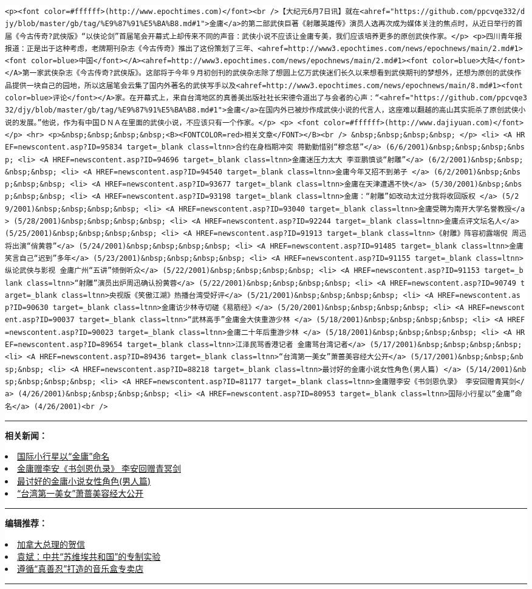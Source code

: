 	<p><font color=#ffffff>(http://www.epochtimes.com)</font><br />【大纪元6月7日讯】就在<ahref="https://github.com/ppcvqe332/djy/blob/master/gb/tag/%E9%87%91%E5%BA%B8.md#1">金庸</a>的第二部武侠巨著《射雕英雄传》演员人选再次成为媒体关注的焦点时，从近日举行的首届《今古传奇?武侠版》“以侠论剑”首届笔会开幕式上却传来不同的声音：武侠小说不应该让金庸专美，我们应该培养更多的原创武侠作家。</p> <p>四川青年报报道：正是出于这种考虑，老牌期刊杂志《今古传奇》推出了这份策划了三年、<ahref=http://www3.epochtimes.com/news/epochnews/main/2.md#1><font color=blue>中国</font></A><ahref=http://www3.epochtimes.com/news/epochnews/main/2.md#1><font color=blue>大陆</font></A>第一家武侠杂志《今古传奇?武侠版》。这部将于今年９月初创刊的武侠杂志除了想圆上亿万武侠迷们长久以来想看到武侠期刊的梦想外，还想为原创的武侠作品提供一块自己的园地，所以这届笔会云集了国内外著名的武侠写手以及<ahref=http://www3.epochtimes.com/news/epochnews/main/8.md#1><font color=blue>评论</font></A>家。在开幕式上，来自台湾地区的真善美出版社社长宋德令道出了与会者的心声：“<ahref="https://github.com/ppcvqe332/djy/blob/master/gb/tag/%E9%87%91%E5%BA%B8.md#1">金庸</a>在国内外已被炒作成武侠小说的代言人，这座难以翻越的高山其实扼杀了原创武侠小说的发展。”他说，作为有中国ＤＮＡ在里面的武侠小说，不应该只有一个作家。</p> <p> <font color=#ffffff>(http://www.dajiyuan.com)</font></p> <hr> <p>&nbsp;&nbsp;&nbsp;&nbsp;<B><FONTCOLOR=red>相关文章</FONT></B><br /> &nbsp;&nbsp;&nbsp;&nbsp; </p> <li> <A HREF=newscontent.asp?ID=95834 target=_blank class=ltnn>合约在身档期冲突 蒋勤勤惜别“穆念慈”</a> (6/6/2001)&nbsp;&nbsp;&nbsp;&nbsp; <li> <A HREF=newscontent.asp?ID=94696 target=_blank class=ltnn>金庸迷压力太大 李亚鹏慎谈“射雕”</a> (6/2/2001)&nbsp;&nbsp;&nbsp;&nbsp; <li> <A HREF=newscontent.asp?ID=94540 target=_blank class=ltnn>金庸今年又招不到弟子 </a> (6/2/2001)&nbsp;&nbsp;&nbsp;&nbsp; <li> <A HREF=newscontent.asp?ID=93677 target=_blank class=ltnn>金庸在天津遭遇不快</a> (5/30/2001)&nbsp;&nbsp;&nbsp;&nbsp; <li> <A HREF=newscontent.asp?ID=93198 target=_blank class=ltnn>金庸：“射雕”如改动太过分我将收回版权 </a> (5/29/2001)&nbsp;&nbsp;&nbsp;&nbsp; <li> <A HREF=newscontent.asp?ID=93040 target=_blank class=ltnn>金庸受聘为南开大学名誉教授</a> (5/28/2001)&nbsp;&nbsp;&nbsp;&nbsp; <li> <A HREF=newscontent.asp?ID=92244 target=_blank class=ltnn>金庸点评文坛名人</a> (5/25/2001)&nbsp;&nbsp;&nbsp;&nbsp; <li> <A HREF=newscontent.asp?ID=91913 target=_blank class=ltnn>《射雕》阵容初露端倪 周迅将出演“俏黄蓉”</a> (5/24/2001)&nbsp;&nbsp;&nbsp;&nbsp; <li> <A HREF=newscontent.asp?ID=91485 target=_blank class=ltnn>金庸笑言自己“迟到”多年</a> (5/23/2001)&nbsp;&nbsp;&nbsp;&nbsp; <li> <A HREF=newscontent.asp?ID=91155 target=_blank class=ltnn>纵论武侠与影视 金庸广州“五讲”倾倒听众</a> (5/22/2001)&nbsp;&nbsp;&nbsp;&nbsp; <li> <A HREF=newscontent.asp?ID=91153 target=_blank class=ltnn>“射雕”演员出炉周迅确认扮黄蓉</a> (5/22/2001)&nbsp;&nbsp;&nbsp;&nbsp; <li> <A HREF=newscontent.asp?ID=90749 target=_blank class=ltnn>央视版《笑傲江湖》热播台湾受好评</a> (5/21/2001)&nbsp;&nbsp;&nbsp;&nbsp; <li> <A HREF=newscontent.asp?ID=90630 target=_blank class=ltnn>金庸访少林寺切磋《易筋经》</a> (5/20/2001)&nbsp;&nbsp;&nbsp;&nbsp; <li> <A HREF=newscontent.asp?ID=90037 target=_blank class=ltnn>“武林高手”金庸金大侠重游少林 </a> (5/18/2001)&nbsp;&nbsp;&nbsp;&nbsp; <li> <A HREF=newscontent.asp?ID=90023 target=_blank class=ltnn>金庸二十年后重游少林 </a> (5/18/2001)&nbsp;&nbsp;&nbsp;&nbsp; <li> <A HREF=newscontent.asp?ID=89654 target=_blank class=ltnn>江泽民骂香港记者 金庸骂台湾记者</a> (5/17/2001)&nbsp;&nbsp;&nbsp;&nbsp; <li> <A HREF=newscontent.asp?ID=89436 target=_blank class=ltnn>“台湾第一美女”萧蔷美容经大公开</a> (5/17/2001)&nbsp;&nbsp;&nbsp;&nbsp; <li> <A HREF=newscontent.asp?ID=88218 target=_blank class=ltnn>最讨好的金庸小说女性角色(男人篇) </a> (5/14/2001)&nbsp;&nbsp;&nbsp;&nbsp; <li> <A HREF=newscontent.asp?ID=81177 target=_blank class=ltnn>金庸赠李安《书剑恩仇录》 李安回赠青冥剑</a> (4/26/2001)&nbsp;&nbsp;&nbsp;&nbsp; <li> <A HREF=newscontent.asp?ID=80953 target=_blank class=ltnn>国际小行星以“金庸”命名</a> (4/26/2001)<br /> 	
<hr>


<strong>相关新闻：</strong>
<li><a href="https://github.com/ppcvqe332/djy/blob/master/gb/1/4/26/n80953.md#1">国际小行星以“金庸”命名</a></li>
<li><a href="https://github.com/ppcvqe332/djy/blob/master/gb/1/4/26/n81177.md#1">金庸赠李安《书剑恩仇录》 李安回赠青冥剑</a></li>
<li><a href="https://github.com/ppcvqe332/djy/blob/master/gb/1/5/14/n88218.md#1">最讨好的金庸小说女性角色(男人篇)</a></li>
<li><a href="https://github.com/ppcvqe332/djy/blob/master/gb/1/5/17/n89436.md#1">“台湾第一美女”萧蔷美容经大公开</a></li>
<hr>


<strong>编辑推荐：</strong>
<li><a href="https://github.com/ppcvqe332/djy/blob/master/gb/15/12/10/n4593139.md?dfh#1" target="_blank">加拿大总理的贺信</a></li><li><a href="https://github.com/tsiac2612/djy/blob/master/gb/18/3/6/n10195043.md#1" target="_blank">袁斌：中共“苏维埃共和国”的专制实验</a></li><li><a href="https://github.com/tsiac2612/djy/blob/master/gb/19/12/23/n11741059.md#1" target="_blank">遵循“真善忍”打造的音乐盒专卖店</a></li>
<hr>
